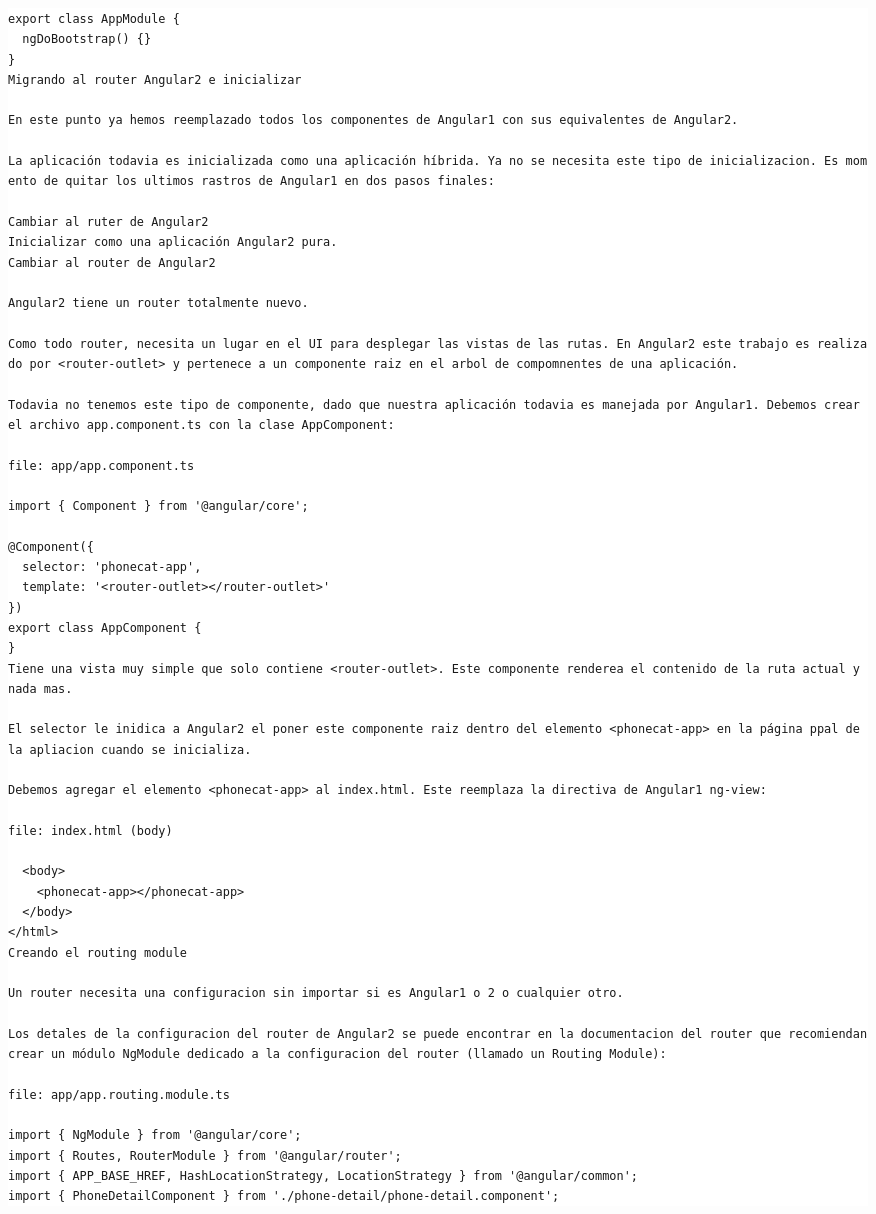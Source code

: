 ````
export class AppModule {
  ngDoBootstrap() {}
}
Migrando al router Angular2 e inicializar

En este punto ya hemos reemplazado todos los componentes de Angular1 con sus equivalentes de Angular2.

La aplicación todavia es inicializada como una aplicación híbrida. Ya no se necesita este tipo de inicializacion. Es momento de quitar los ultimos rastros de Angular1 en dos pasos finales:

Cambiar al ruter de Angular2
Inicializar como una aplicación Angular2 pura.
Cambiar al router de Angular2

Angular2 tiene un router totalmente nuevo.

Como todo router, necesita un lugar en el UI para desplegar las vistas de las rutas. En Angular2 este trabajo es realizado por <router-outlet> y pertenece a un componente raiz en el arbol de compomnentes de una aplicación.

Todavia no tenemos este tipo de componente, dado que nuestra aplicación todavia es manejada por Angular1. Debemos crear el archivo app.component.ts con la clase AppComponent:

file: app/app.component.ts

import { Component } from '@angular/core';

@Component({
  selector: 'phonecat-app',
  template: '<router-outlet></router-outlet>'
})
export class AppComponent {
}
Tiene una vista muy simple que solo contiene <router-outlet>. Este componente renderea el contenido de la ruta actual y nada mas.

El selector le inidica a Angular2 el poner este componente raiz dentro del elemento <phonecat-app> en la página ppal de la apliacion cuando se inicializa.

Debemos agregar el elemento <phonecat-app> al index.html. Este reemplaza la directiva de Angular1 ng-view:

file: index.html (body)

  <body>
    <phonecat-app></phonecat-app>
  </body>
</html>
Creando el routing module

Un router necesita una configuracion sin importar si es Angular1 o 2 o cualquier otro.

Los detales de la configuracion del router de Angular2 se puede encontrar en la documentacion del router que recomiendan crear un módulo NgModule dedicado a la configuracion del router (llamado un Routing Module):

file: app/app.routing.module.ts

import { NgModule } from '@angular/core';
import { Routes, RouterModule } from '@angular/router';
import { APP_BASE_HREF, HashLocationStrategy, LocationStrategy } from '@angular/common';
import { PhoneDetailComponent } from './phone-detail/phone-detail.component';
````